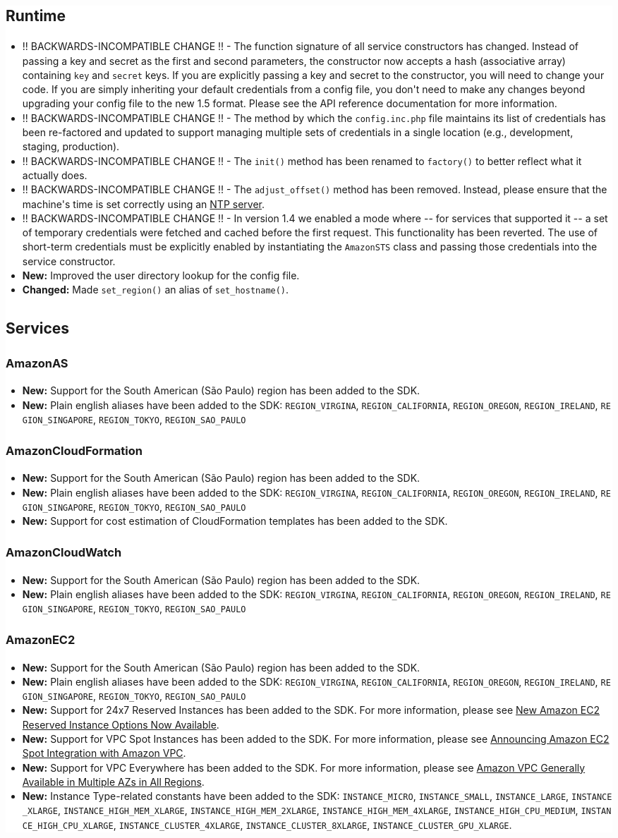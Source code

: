 ## Runtime
* !! BACKWARDS-INCOMPATIBLE CHANGE !! - The function signature of all service constructors has changed. Instead of passing a key and secret as the first and second parameters, the constructor now accepts a hash (associative array) containing `key` and `secret` keys. If you are explicitly passing a key and secret to the constructor, you will need to change your code. If you are simply inheriting your default credentials from a config file, you don't need to make any changes beyond upgrading your config file to the new 1.5 format. Please see the API reference documentation for more information.
* !! BACKWARDS-INCOMPATIBLE CHANGE !! - The method by which the `config.inc.php` file maintains its list of credentials has been re-factored and updated to support managing multiple sets of credentials in a single location (e.g., development, staging, production).
* !! BACKWARDS-INCOMPATIBLE CHANGE !! - The `init()` method has been renamed to `factory()` to better reflect what it actually does.
* !! BACKWARDS-INCOMPATIBLE CHANGE !! - The `adjust_offset()` method has been removed. Instead, please ensure that the machine's time is set correctly using an [NTP server](https://secure.wikimedia.org/wikipedia/en/wiki/Network_Time_Protocol).
* !! BACKWARDS-INCOMPATIBLE CHANGE !! - In version 1.4 we enabled a mode where -- for services that supported it -- a set of temporary credentials were fetched and cached before the first request. This functionality has been reverted. The use of short-term credentials must be explicitly enabled by instantiating the `AmazonSTS` class and passing those credentials into the service constructor.
* **New:** Improved the user directory lookup for the config file.
* **Changed:** Made `set_region()` an alias of `set_hostname()`.

## Services
### AmazonAS
* **New:** Support for the South American (São Paulo) region has been added to the SDK.
* **New:** Plain english aliases have been added to the SDK: `REGION_VIRGINA`, `REGION_CALIFORNIA`, `REGION_OREGON`, `REGION_IRELAND`, `REGION_SINGAPORE`, `REGION_TOKYO`, `REGION_SAO_PAULO`

### AmazonCloudFormation
* **New:** Support for the South American (São Paulo) region has been added to the SDK.
* **New:** Plain english aliases have been added to the SDK: `REGION_VIRGINA`, `REGION_CALIFORNIA`, `REGION_OREGON`, `REGION_IRELAND`, `REGION_SINGAPORE`, `REGION_TOKYO`, `REGION_SAO_PAULO`
* **New:** Support for cost estimation of CloudFormation templates has been added to the SDK.

### AmazonCloudWatch
* **New:** Support for the South American (São Paulo) region has been added to the SDK.
* **New:** Plain english aliases have been added to the SDK: `REGION_VIRGINA`, `REGION_CALIFORNIA`, `REGION_OREGON`, `REGION_IRELAND`, `REGION_SINGAPORE`, `REGION_TOKYO`, `REGION_SAO_PAULO`

### AmazonEC2
* **New:** Support for the South American (São Paulo) region has been added to the SDK.
* **New:** Plain english aliases have been added to the SDK: `REGION_VIRGINA`, `REGION_CALIFORNIA`, `REGION_OREGON`, `REGION_IRELAND`, `REGION_SINGAPORE`, `REGION_TOKYO`, `REGION_SAO_PAULO`
* **New:** Support for 24x7 Reserved Instances has been added to the SDK. For more information, please see [New Amazon EC2 Reserved Instance Options Now Available](https://aws.amazon.com/about-aws/whats-new/2011/12/01/New-Amazon-EC2-Reserved-Instances-Options-Now-Available/).
* **New:** Support for VPC Spot Instances has been added to the SDK. For more information, please see [Announcing Amazon EC2 Spot Integration with Amazon VPC](https://aws.amazon.com/about-aws/whats-new/2011/10/11/announcing-amazon-ec2-spot-integration-with-amazon-vpc/).
* **New:** Support for VPC Everywhere has been added to the SDK. For more information, please see [Amazon VPC Generally Available in Multiple AZs in All Regions](https://aws.amazon.com/about-aws/whats-new/2011/08/03/Announcing-VPC-GA/).
* **New:** Instance Type-related constants have been added to the SDK: `INSTANCE_MICRO`, `INSTANCE_SMALL`, `INSTANCE_LARGE`, `INSTANCE_XLARGE`, `INSTANCE_HIGH_MEM_XLARGE`, `INSTANCE_HIGH_MEM_2XLARGE`, `INSTANCE_HIGH_MEM_4XLARGE`, `INSTANCE_HIGH_CPU_MEDIUM`, `INSTANCE_HIGH_CPU_XLARGE`, `INSTANCE_CLUSTER_4XLARGE`, `INSTANCE_CLUSTER_8XLARGE`, `INSTANCE_CLUSTER_GPU_XLARGE`.
